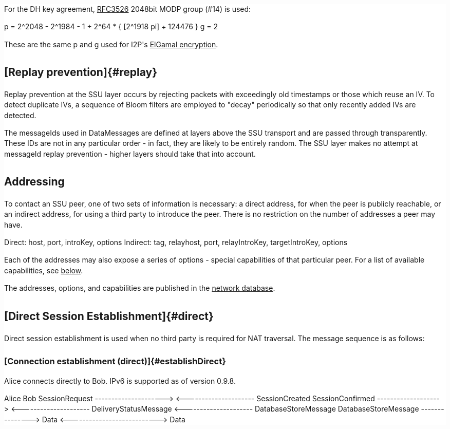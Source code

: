 For the DH key agreement, [RFC3526]() 2048bit
MODP group (#14) is used:

 p = 2^2048 - 2^1984 - 1 + 2^64 * { [2^1918 pi] + 124476 }
 g = 2

These are the same p and g used for I2P\'s [ElGamal
encryption](#elgamal).

## [Replay prevention]{#replay}

Replay prevention at the SSU layer occurs by rejecting packets with
exceedingly old timestamps or those which reuse an IV. To detect
duplicate IVs, a sequence of Bloom filters are employed to \"decay\"
periodically so that only recently added IVs are detected.

The messageIds used in DataMessages are defined at layers above the SSU
transport and are passed through transparently. These IDs are not in any
particular order - in fact, they are likely to be entirely random. The
SSU layer makes no attempt at messageId replay prevention - higher
layers should take that into account.

## Addressing

To contact an SSU peer, one of two sets of information is necessary: a
direct address, for when the peer is publicly reachable, or an indirect
address, for using a third party to introduce the peer. There is no
restriction on the number of addresses a peer may have.

 Direct: host, port, introKey, options Indirect: tag,
relayhost, port, relayIntroKey, targetIntroKey, options 

Each of the addresses may also expose a series of options - special
capabilities of that particular peer. For a list of available
capabilities, see [below](#capabilities).

The addresses, options, and capabilities are published in the [network
database]().

## [Direct Session Establishment]{#direct}

Direct session establishment is used when no third party is required for
NAT traversal. The message sequence is as follows:

### [Connection establishment (direct)]{#establishDirect}

Alice connects directly to Bob. IPv6 is supported as of version 0.9.8.

 Alice Bob SessionRequest
\-\-\-\-\-\-\-\-\-\-\-\-\-\-\-\-\-\-\-\--\>
\<\-\-\-\-\-\-\-\-\-\-\-\-\-\-\-\-\-\-\-\-- SessionCreated
SessionConfirmed \-\-\-\-\-\-\-\-\-\-\-\-\-\-\-\-\-\--\>
\<\-\-\-\-\-\-\-\-\-\-\-\-\-\-\-\-\-\-\-\-- DeliveryStatusMessage
\<\-\-\-\-\-\-\-\-\-\-\-\-\-\-\-\-\-\-\-\-- DatabaseStoreMessage
DatabaseStoreMessage \-\-\-\-\-\-\-\-\-\-\-\-\-\--\> Data
\<\-\-\-\-\-\-\-\-\-\-\-\-\-\-\-\-\-\-\-\-\-\-\-\-\-\--\> Data 

